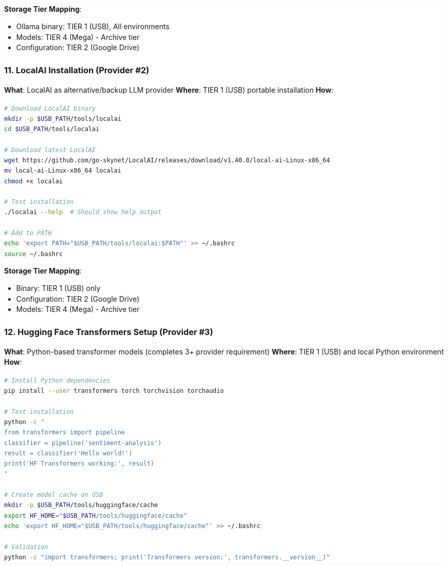 **Storage Tier Mapping**:
- Ollama binary: TIER 1 (USB), All environments
- Models: TIER 4 (Mega) - Archive tier
- Configuration: TIER 2 (Google Drive)

### 11. **LocalAI Installation (Provider #2)**
**What**: LocalAI as alternative/backup LLM provider
**Where**: TIER 1 (USB) portable installation
**How**:

```bash
# Download LocalAI binary
mkdir -p $USB_PATH/tools/localai
cd $USB_PATH/tools/localai

# Download latest LocalAI
wget https://github.com/go-skynet/LocalAI/releases/download/v1.40.0/local-ai-Linux-x86_64
mv local-ai-Linux-x86_64 localai
chmod +x localai

# Test installation
./localai --help  # Should show help output

# Add to PATH
echo 'export PATH="$USB_PATH/tools/localai:$PATH"' >> ~/.bashrc
source ~/.bashrc
```

**Storage Tier Mapping**:
- Binary: TIER 1 (USB) only
- Configuration: TIER 2 (Google Drive)
- Models: TIER 4 (Mega) - Archive tier

### 12. **Hugging Face Transformers Setup (Provider #3)**
**What**: Python-based transformer models (completes 3+ provider requirement)
**Where**: TIER 1 (USB) and local Python environment
**How**:

```bash
# Install Python dependencies
pip install --user transformers torch torchvision torchaudio

# Test installation
python -c "
from transformers import pipeline
classifier = pipeline('sentiment-analysis')
result = classifier('Hello world!')
print('HF Transformers working:', result)
"

# Create model cache on USB
mkdir -p $USB_PATH/tools/huggingface/cache
export HF_HOME="$USB_PATH/tools/huggingface/cache"
echo 'export HF_HOME="$USB_PATH/tools/huggingface/cache"' >> ~/.bashrc

# Validation
python -c "import transformers; print('Transformers version:', transformers.__version__)"
```
